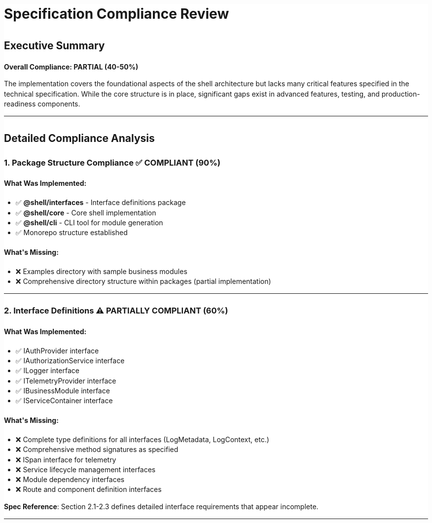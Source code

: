 # Specification Compliance Review

## Executive Summary

**Overall Compliance: PARTIAL (40-50%)**

The implementation covers the foundational aspects of the shell architecture but lacks many critical features specified in the technical specification. While the core structure is in place, significant gaps exist in advanced features, testing, and production-readiness components.

---

## Detailed Compliance Analysis

### 1. Package Structure Compliance ✅ COMPLIANT (90%)

#### What Was Implemented:
- ✅ **@shell/interfaces** - Interface definitions package
- ✅ **@shell/core** - Core shell implementation
- ✅ **@shell/cli** - CLI tool for module generation
- ✅ Monorepo structure established

#### What's Missing:
- ❌ Examples directory with sample business modules
- ❌ Comprehensive directory structure within packages (partial implementation)

---

### 2. Interface Definitions ⚠️ PARTIALLY COMPLIANT (60%)

#### What Was Implemented:
- ✅ IAuthProvider interface
- ✅ IAuthorizationService interface
- ✅ ILogger interface
- ✅ ITelemetryProvider interface
- ✅ IBusinessModule interface
- ✅ IServiceContainer interface

#### What's Missing:
- ❌ Complete type definitions for all interfaces (LogMetadata, LogContext, etc.)
- ❌ Comprehensive method signatures as specified
- ❌ ISpan interface for telemetry
- ❌ Service lifecycle management interfaces
- ❌ Module dependency interfaces
- ❌ Route and component definition interfaces

**Spec Reference**: Section 2.1-2.3 defines detailed interface requirements that appear incomplete.

---
